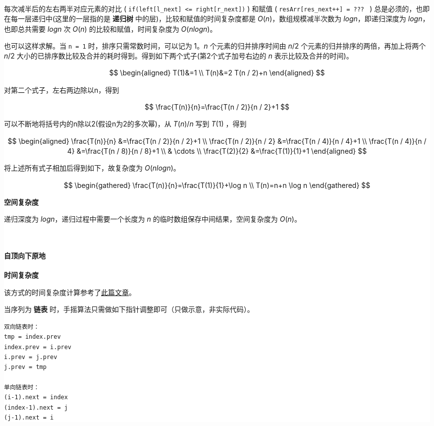 每次减半后的左右两半对应元素的对比 ( `if(left[l_next] <= right[r_next])` ) 和赋值 ( `resArr[res_next++] = ??? ` ) 总是必须的，也即在每一层递归中(这里的一层指的是 **递归树** 中的层)，比较和赋值的时间复杂度都是 $O(n)$，数组规模减半次数为 $logn$，即递归深度为 $logn$，也即总共需要 $logn$ 次 $O(n)$ 的比较和赋值，时间复杂度为 $O(nlogn)$。

也可以这样求解。当 `n = 1` 时，排序只需常数时间，可以记为 1。$n$ 个元素的归并排序时间由 $n/2$ 个元素的归并排序的两倍，再加上将两个 $n/2$ 大小的已排序数比较及合并的耗时得到。得到如下两个式子(第2个式子加号右边的 $n$ 表示比较及合并的时间)。

$$
\begin{aligned}
T(1)&=1 \\
T(n)&=2 T(n / 2)+n
\end{aligned}
$$

对第二个式子，左右两边除以n，得到

$$
\frac{T(n)}{n}=\frac{T(n / 2)}{n / 2}+1
$$

可以不断地将括号内的n除以2(假设n为2的多次幂)，从 $T(n) / n$ 写到 $T(1)$ ，得到

$$
\begin{aligned}
\frac{T(n)}{n} &=\frac{T(n / 2)}{n / 2}+1 \\
\frac{T(n / 2)}{n / 2} &=\frac{T(n / 4)}{n / 4}+1 \\
\frac{T(n / 4)}{n / 4} &=\frac{T(n / 8)}{n / 8}+1 \\
& \cdots  \\
\frac{T(2)}{2} &=\frac{T(1)}{1}+1 
\end{aligned}
$$

将上述所有式子相加后得到如下，故复杂度为 $O(nlogn)$。

$$
\begin{gathered}
\frac{T(n)}{n}=\frac{T(1)}{1}+\log n \\
T(n)=n+n \log n
\end{gathered}
$$

**空间复杂度**

递归深度为 $logn$，递归过程中需要一个长度为 $n$ 的临时数组保存中间结果，空间复杂度为 $O(n)$。

<br />

#### 自顶向下原地

**时间复杂度**

该方式的时间复杂度计算参考了[此篇文章](https://blog.csdn.net/weixin_45502929/article/details/110914032)。

当序列为 **链表** 时，手摇算法只需做如下指针调整即可（只做示意，非实际代码）。

```
双向链表时：
tmp = index.prev 
index.prev = i.prev
i.prev = j.prev
j.prev = tmp

单向链表时：
(i-1).next = index
(index-1).next = j
(j-1).next = i
```
